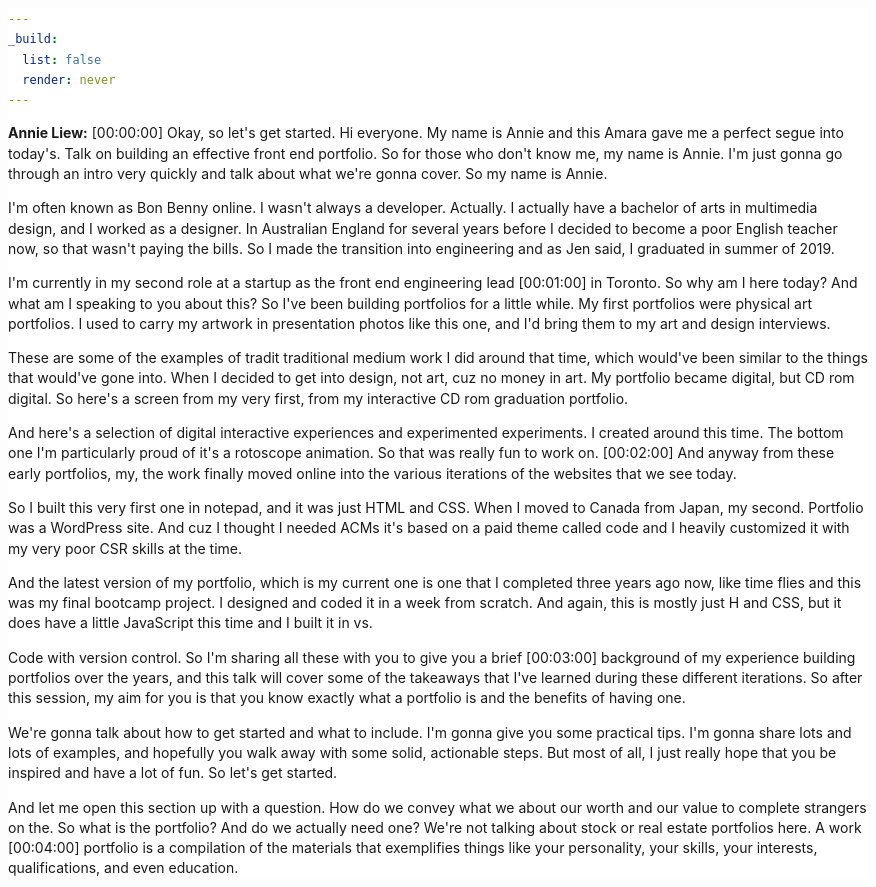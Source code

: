 ```yaml
---
_build:
  list: false
  render: never
---
```


**Annie Liew:** [00:00:00] Okay, so let's get started. Hi everyone. My name is Annie and this Amara gave me a perfect segue into today's. Talk on building an effective front end portfolio. So for those who don't know me, my name is Annie. I'm just gonna go through an intro very quickly and talk about what we're gonna cover. So my name is Annie.

I'm often known as Bon Benny online. I wasn't always a developer. Actually. I actually have a bachelor of arts in multimedia design, and I worked as a designer. In Australian England for several years before I decided to become a poor English teacher now, so that wasn't paying the bills. So I made the transition into engineering and as Jen said, I graduated in summer of 2019.

I'm currently in my second role at a startup as the front end engineering lead [00:01:00] in Toronto. So why am I here today? And what am I speaking to you about this? So I've been building portfolios for a little while. My first portfolios were physical art portfolios. I used to carry my artwork in presentation photos like this one, and I'd bring them to my art and design interviews.

These are some of the examples of tradit traditional medium work I did around that time, which would've been similar to the things that would've gone into. When I decided to get into design, not art, cuz no money in art. My portfolio became digital, but CD rom digital. So here's a screen from my very first, from my interactive CD rom graduation portfolio.

And here's a selection of digital interactive experiences and experimented experiments. I created around this time. The bottom one I'm particularly proud of it's a rotoscope animation. So that was really fun to work on. [00:02:00] And anyway from these early portfolios, my, the work finally moved online into the various iterations of the websites that we see today.

So I built this very first one in notepad, and it was just HTML and CSS. When I moved to Canada from Japan, my second. Portfolio was a WordPress site. And cuz I thought I needed ACMs it's based on a paid theme called code and I heavily customized it with my very poor CSR skills at the time.

And the latest version of my portfolio, which is my current one is one that I completed three years ago now, like time flies and this was my final bootcamp project. I designed and coded it in a week from scratch. And again, this is mostly just H and CSS, but it does have a little JavaScript this time and I built it in vs.

Code with version control. So I'm sharing all these with you to give you a brief [00:03:00] background of my experience building portfolios over the years, and this talk will cover some of the takeaways that I've learned during these different iterations. So after this session, my aim for you is that you know exactly what a portfolio is and the benefits of having one.

We're gonna talk about how to get started and what to include. I'm gonna give you some practical tips. I'm gonna share lots and lots of examples, and hopefully you walk away with some solid, actionable steps. But most of all, I just really hope that you be inspired and have a lot of fun. So let's get started.

And let me open this section up with a question. How do we convey what we about our worth and our value to complete strangers on the. So what is the portfolio? And do we actually need one? We're not talking about stock or real estate portfolios here. A work [00:04:00] portfolio is a compilation of the materials that exemplifies things like your personality, your skills, your interests, qualifications, and even education.
